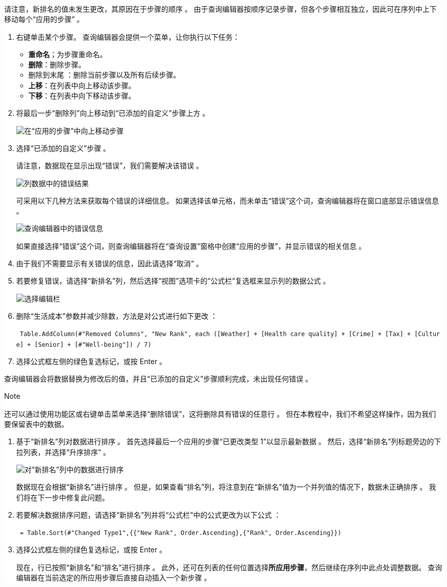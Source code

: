    请注意，新排名的值未发生更改，其原因在于步骤的顺序  。 由于查询编辑器按顺序记录步骤，但各个步骤相互独立，因此可在序列中上下移动每个“应用的步骤”  。 

1. 右键单击某个步骤。 查询编辑器会提供一个菜单，让你执行以下任务： 
   - **重命名**；为步骤重命名。
   - **删除**：删除步骤。
   - 删除到末尾   ：删除当前步骤以及所有后续步骤。
   - **上移**：在列表中向上移动该步骤。
   - **下移**：在列表中向下移动该步骤。

1. 将最后一步“删除列”向上移动到“已添加的自定义”步骤上方   。

   ![在“应用的步骤”中向上移动步骤](media/desktop-shape-and-combine-data/shapecombine_movestep.png)

1. 选择“已添加的自定义”步骤  。 

   请注意，数据现在显示出现“错误”，我们需要解决该错误  。

   ![列数据中的错误结果](media/desktop-shape-and-combine-data/shapecombine_error2.png)

   可采用以下几种方法来获取每个错误的详细信息。 如果选择该单元格，而未单击“错误”这个词，查询编辑器将在窗口底部显示错误信息  。

   ![查询编辑器中的错误信息](media/desktop-shape-and-combine-data/shapecombine_errorinfo2.png)

   如果直接选择“错误”这个词，则查询编辑器将在“查询设置”窗格中创建“应用的步骤”，并显示错误的相关信息    。 

1. 由于我们不需要显示有关错误的信息，因此请选择“取消”  。

1. 若要修复错误，请选择“新排名”列，然后选择“视图”选项卡的“公式栏”复选框来显示列的数据公式    。 

   ![选择编辑栏](media/desktop-shape-and-combine-data/shapecombine_formulabar.png)

1. 删除“生活成本”参数并减少除数，方法是对公式进行如下更改  ： 
   ```
    Table.AddColumn(#"Removed Columns", "New Rank", each ([Weather] + [Health care quality] + [Crime] + [Tax] + [Culture] + [Senior] + [#"Well-being"]) / 7)
   ```

1. 选择公式框左侧的绿色复选标记，或按 Enter  。

  查询编辑器会将数据替换为修改后的值，并且“已添加的自定义”步骤顺利完成，未出现任何错误  。

   > [!NOTE]
   > 还可以通过使用功能区或右键单击菜单来选择“删除错误”，这将删除具有错误的任意行  。 但在本教程中，我们不希望这样操作，因为我们要保留表中的数据。

1. 基于“新排名”列对数据进行排序  。 首先选择最后一个应用的步骤“已更改类型 1”以显示最新数据  。 然后，选择“新排名”列标题旁边的下拉列表，并选择“升序排序”   。

   ![对“新排名”列中的数据进行排序](media/desktop-shape-and-combine-data/shapecombine_sort.png)

   数据现在会根据“新排名”进行排序  。 但是，如果查看“排名”列，将注意到在“新排名”值为一个并列值的情况下，数据未正确排序   。 我们将在下一步中修复此问题。

1. 若要解决数据排序问题，请选择“新排名”列并将“公式栏”中的公式更改为以下公式   ：

   ```
    = Table.Sort(#"Changed Type1",{{"New Rank", Order.Ascending},{"Rank", Order.Ascending}})
   ```

1. 选择公式框左侧的绿色复选标记，或按 Enter  。 

   现在，行已按照“新排名”和“排名”进行排序   。 此外，还可在列表的任何位置选择**所应用步骤**，然后继续在序列中此点处调整数据。 查询编辑器在当前选定的所应用步骤后直接自动插入一个新步骤  。 
